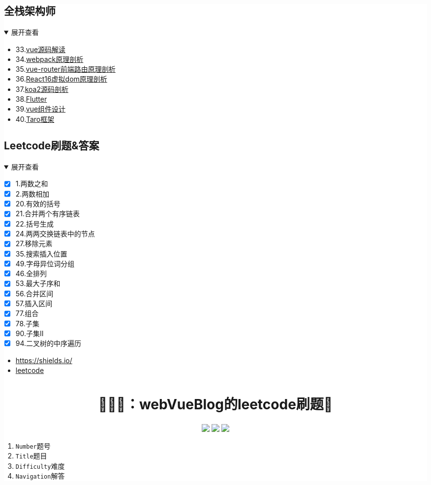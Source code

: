 ## 全栈架构师
 
<details open>
<summary>展开查看</summary>

- 33.[vue源码解读](./全栈架构师/vue源码解读.js)
- 34.[webpack原理剖析](./全栈架构师/webpack原理剖析.md)
- 35.[vue-router前端路由原理剖析](./全栈架构师/vue-router前端路由原理剖析.md)
- 36.[React16虚拟dom原理剖析](./全栈架构师/React16虚拟dom原理剖析.js)
- 37.[koa2源码剖析](./全栈架构师/koa2源码剖析.js)
- 38.[Flutter](./全栈架构师/Flutter.md)
- 39.[vue组件设计](./全栈架构师/vue组件设计.md)
- 40.[Taro框架](./全栈架构师/Taro框架.md) 

</details>

## Leetcode刷题&amp;答案

<details open>
<summary>展开查看</summary>

- [x] 1.两数之和
- [x] 2.两数相加
- [x] 20.有效的括号
- [x] 21.合并两个有序链表
- [x] 22.括号生成
- [x] 24.两两交换链表中的节点
- [x] 27.移除元素
- [x] 35.搜索插入位置
- [x] 49.字母异位词分组
- [x] 46.全排列
- [x] 53.最大子序和
- [x] 56.合并区间
- [x] 57.插入区间
- [x] 77.组合
- [x] 78.子集
- [x] 90.子集II
- [x] 94.二叉树的中序遍历

</details>

- https://shields.io/
- [leetcode](https://leetcode-cn.com/problemset/all/)

<h1 align="center">👩🏻‍💻：webVueBlog的leetcode刷题📒</h1>
<div align="center">
  	<img src="https://img.shields.io/badge/-Easy-green">
 	  <img src="https://img.shields.io/badge/-Medium-orange">
    <img src="https://img.shields.io/badge/-Hard-red">
</div>

1. `Number`题号
2. `Title`题目
3. `Difficulty`难度
4. `Navigation`解答
